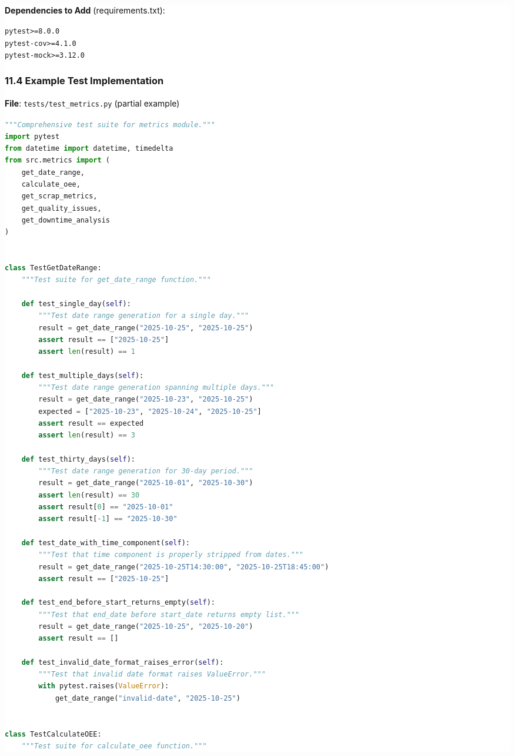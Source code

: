 **Dependencies to Add** (requirements.txt):
```
pytest>=8.0.0
pytest-cov>=4.1.0
pytest-mock>=3.12.0
```

### 11.4 Example Test Implementation

**File**: `tests/test_metrics.py` (partial example)

```python
"""Comprehensive test suite for metrics module."""
import pytest
from datetime import datetime, timedelta
from src.metrics import (
    get_date_range,
    calculate_oee,
    get_scrap_metrics,
    get_quality_issues,
    get_downtime_analysis
)


class TestGetDateRange:
    """Test suite for get_date_range function."""

    def test_single_day(self):
        """Test date range generation for a single day."""
        result = get_date_range("2025-10-25", "2025-10-25")
        assert result == ["2025-10-25"]
        assert len(result) == 1

    def test_multiple_days(self):
        """Test date range generation spanning multiple days."""
        result = get_date_range("2025-10-23", "2025-10-25")
        expected = ["2025-10-23", "2025-10-24", "2025-10-25"]
        assert result == expected
        assert len(result) == 3

    def test_thirty_days(self):
        """Test date range generation for 30-day period."""
        result = get_date_range("2025-10-01", "2025-10-30")
        assert len(result) == 30
        assert result[0] == "2025-10-01"
        assert result[-1] == "2025-10-30"

    def test_date_with_time_component(self):
        """Test that time component is properly stripped from dates."""
        result = get_date_range("2025-10-25T14:30:00", "2025-10-25T18:45:00")
        assert result == ["2025-10-25"]

    def test_end_before_start_returns_empty(self):
        """Test that end_date before start_date returns empty list."""
        result = get_date_range("2025-10-25", "2025-10-20")
        assert result == []

    def test_invalid_date_format_raises_error(self):
        """Test that invalid date format raises ValueError."""
        with pytest.raises(ValueError):
            get_date_range("invalid-date", "2025-10-25")


class TestCalculateOEE:
    """Test suite for calculate_oee function."""
```